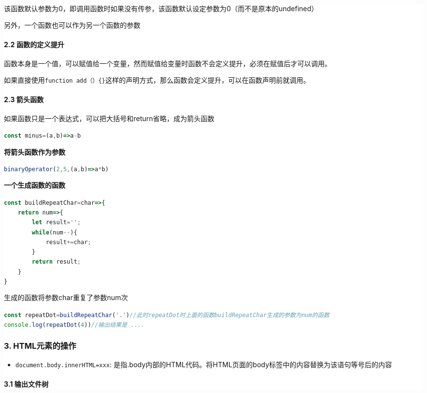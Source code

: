 该函数默认参数为0，即调用函数时如果没有传参，该函数默认设定参数为0（而不是原本的undefined）

另外，一个函数也可以作为另一个函数的参数

#### 2.2 函数的定义提升

函数本身是一个值，可以赋值给一个变量，然而赋值给变量时函数不会定义提升，必须在赋值后才可以调用。

如果直接使用`function add（）{}`这样的声明方式，那么函数会定义提升，可以在函数声明前就调用。

#### 2.3 箭头函数

如果函数只是一个表达式，可以把大括号和return省略，成为箭头函数

```js
const minus=(a,b)=>a-b
```

**将箭头函数作为参数**

```javascript
binaryOperator(2,5,(a,b)=>a*b)
```

**一个生成函数的函数**

```javascript
const buildRepeatChar=char=>{
    return num=>{
        let result='';
        while(num--){
            result+=char;
        }
        return result;
    }
}
```

生成的函数将参数char重复了参数num次

```javascript
const repeatDot=buildRepeatChar('.')//此时repeatDot时上面的函数buildRepeatChar生成的参数为num的函数
console.log(repeatDot(4))//输出结果是 ....
```

### 3. HTML元素的操作

- `document.body.innerHTML=xxx`: 是指.body内部的HTML代码。将HTML页面的body标签中的内容替换为该语句等号后的内容

#### 3.1 输出文件树
